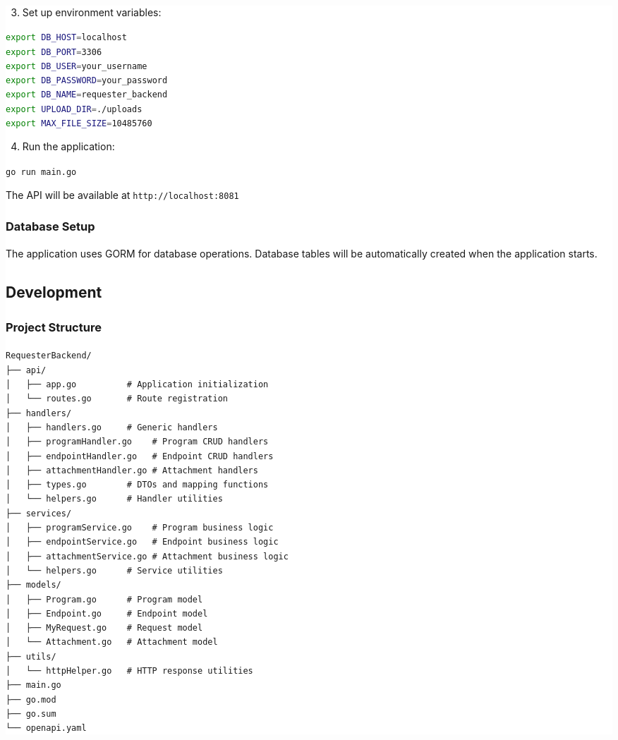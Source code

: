 3. Set up environment variables:
```bash
export DB_HOST=localhost
export DB_PORT=3306
export DB_USER=your_username
export DB_PASSWORD=your_password
export DB_NAME=requester_backend
export UPLOAD_DIR=./uploads
export MAX_FILE_SIZE=10485760
```

4. Run the application:
```bash
go run main.go
```

The API will be available at `http://localhost:8081`

### Database Setup

The application uses GORM for database operations. Database tables will be automatically created when the application starts.

## Development

### Project Structure

```
RequesterBackend/
├── api/
│   ├── app.go          # Application initialization
│   └── routes.go       # Route registration
├── handlers/
│   ├── handlers.go     # Generic handlers
│   ├── programHandler.go    # Program CRUD handlers
│   ├── endpointHandler.go   # Endpoint CRUD handlers
│   ├── attachmentHandler.go # Attachment handlers
│   ├── types.go        # DTOs and mapping functions
│   └── helpers.go      # Handler utilities
├── services/
│   ├── programService.go    # Program business logic
│   ├── endpointService.go   # Endpoint business logic
│   ├── attachmentService.go # Attachment business logic
│   └── helpers.go      # Service utilities
├── models/
│   ├── Program.go      # Program model
│   ├── Endpoint.go     # Endpoint model
│   ├── MyRequest.go    # Request model
│   └── Attachment.go   # Attachment model
├── utils/
│   └── httpHelper.go   # HTTP response utilities
├── main.go
├── go.mod
├── go.sum
└── openapi.yaml
```
